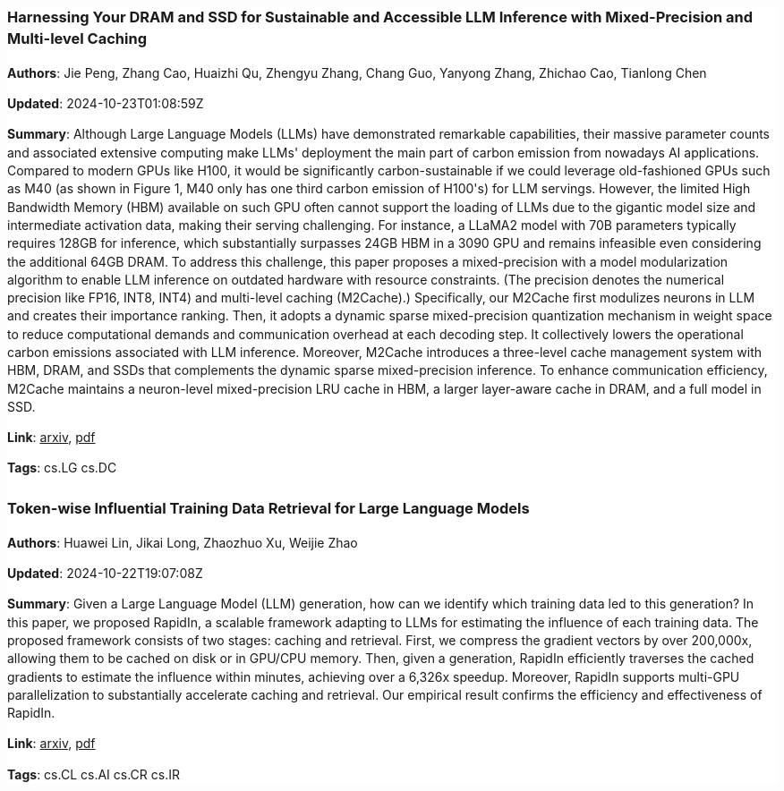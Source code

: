 
### Harnessing Your DRAM and SSD for Sustainable and Accessible LLM   Inference with Mixed-Precision and Multi-level Caching
**Authors**: Jie Peng, Zhang Cao, Huaizhi Qu, Zhengyu Zhang, Chang Guo, Yanyong Zhang, Zhichao Cao, Tianlong Chen

**Updated**: 2024-10-23T01:08:59Z

**Summary**: Although Large Language Models (LLMs) have demonstrated remarkable capabilities, their massive parameter counts and associated extensive computing make LLMs' deployment the main part of carbon emission from nowadays AI applications. Compared to modern GPUs like H$100$, it would be significantly carbon-sustainable if we could leverage old-fashioned GPUs such as M$40$ (as shown in Figure 1, M$40$ only has one third carbon emission of H$100$'s) for LLM servings. However, the limited High Bandwidth Memory (HBM) available on such GPU often cannot support the loading of LLMs due to the gigantic model size and intermediate activation data, making their serving challenging. For instance, a LLaMA2 model with $70$B parameters typically requires $128$GB for inference, which substantially surpasses $24$GB HBM in a $3090$ GPU and remains infeasible even considering the additional $64$GB DRAM. To address this challenge, this paper proposes a mixed-precision with a model modularization algorithm to enable LLM inference on outdated hardware with resource constraints. (The precision denotes the numerical precision like FP16, INT8, INT4) and multi-level caching (M2Cache).)   Specifically, our M2Cache first modulizes neurons in LLM and creates their importance ranking. Then, it adopts a dynamic sparse mixed-precision quantization mechanism in weight space to reduce computational demands and communication overhead at each decoding step. It collectively lowers the operational carbon emissions associated with LLM inference. Moreover, M2Cache introduces a three-level cache management system with HBM, DRAM, and SSDs that complements the dynamic sparse mixed-precision inference. To enhance communication efficiency, M2Cache maintains a neuron-level mixed-precision LRU cache in HBM, a larger layer-aware cache in DRAM, and a full model in SSD.

**Link**: [arxiv](http://arxiv.org/abs/2410.14740v2),  [pdf](http://arxiv.org/pdf/2410.14740v2)

**Tags**: cs.LG cs.DC 



### Token-wise Influential Training Data Retrieval for Large Language Models
**Authors**: Huawei Lin, Jikai Long, Zhaozhuo Xu, Weijie Zhao

**Updated**: 2024-10-22T19:07:08Z

**Summary**: Given a Large Language Model (LLM) generation, how can we identify which training data led to this generation? In this paper, we proposed RapidIn, a scalable framework adapting to LLMs for estimating the influence of each training data. The proposed framework consists of two stages: caching and retrieval. First, we compress the gradient vectors by over 200,000x, allowing them to be cached on disk or in GPU/CPU memory. Then, given a generation, RapidIn efficiently traverses the cached gradients to estimate the influence within minutes, achieving over a 6,326x speedup. Moreover, RapidIn supports multi-GPU parallelization to substantially accelerate caching and retrieval. Our empirical result confirms the efficiency and effectiveness of RapidIn.

**Link**: [arxiv](http://arxiv.org/abs/2405.11724v2),  [pdf](http://arxiv.org/pdf/2405.11724v2)

**Tags**: cs.CL cs.AI cs.CR cs.IR 


